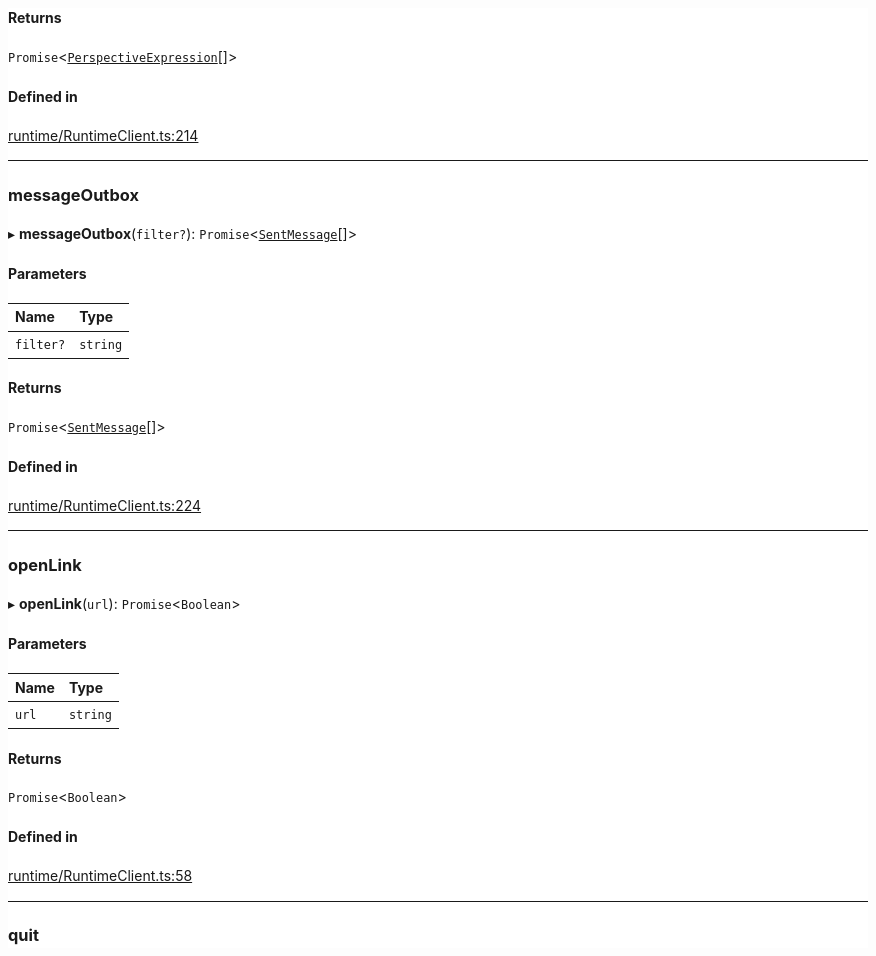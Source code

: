 #### Returns

`Promise`<[`PerspectiveExpression`](perspectives_Perspective.PerspectiveExpression.md)[]\>

#### Defined in

[runtime/RuntimeClient.ts:214](https://github.com/perspect3vism/ad4m/blob/b065749/src/runtime/RuntimeClient.ts#L214)

___

### messageOutbox

▸ **messageOutbox**(`filter?`): `Promise`<[`SentMessage`](runtime_RuntimeResolver.SentMessage.md)[]\>

#### Parameters

| Name | Type |
| :------ | :------ |
| `filter?` | `string` |

#### Returns

`Promise`<[`SentMessage`](runtime_RuntimeResolver.SentMessage.md)[]\>

#### Defined in

[runtime/RuntimeClient.ts:224](https://github.com/perspect3vism/ad4m/blob/b065749/src/runtime/RuntimeClient.ts#L224)

___

### openLink

▸ **openLink**(`url`): `Promise`<`Boolean`\>

#### Parameters

| Name | Type |
| :------ | :------ |
| `url` | `string` |

#### Returns

`Promise`<`Boolean`\>

#### Defined in

[runtime/RuntimeClient.ts:58](https://github.com/perspect3vism/ad4m/blob/b065749/src/runtime/RuntimeClient.ts#L58)

___

### quit
